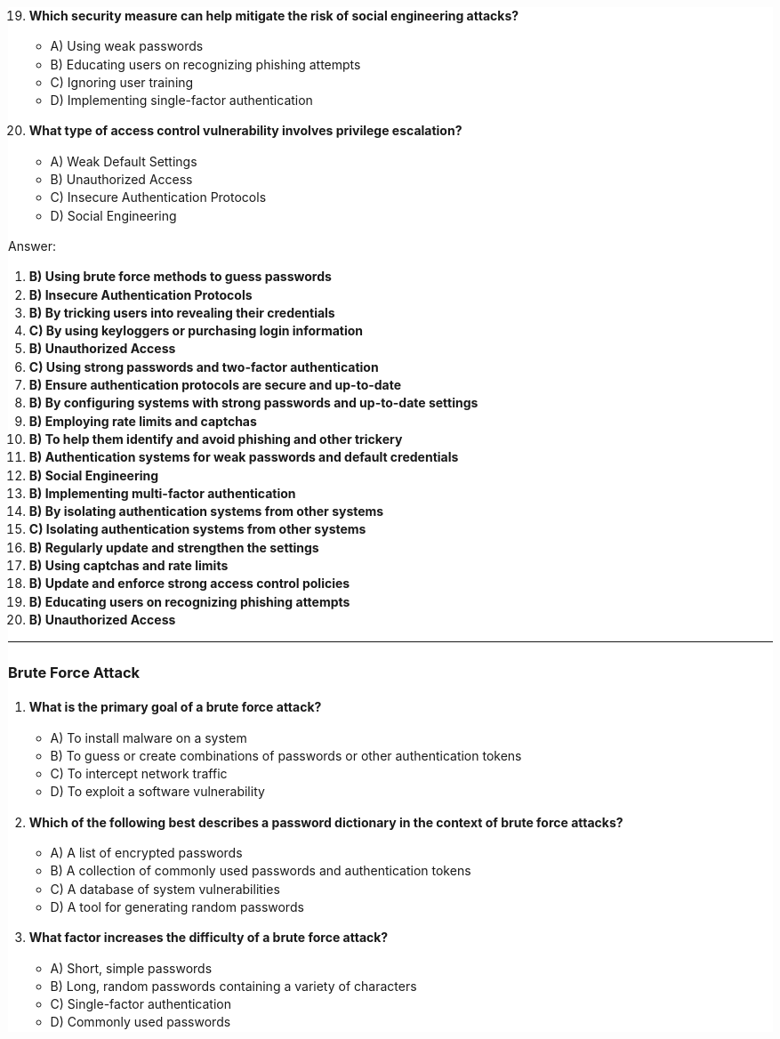 19. **Which security measure can help mitigate the risk of social engineering attacks?**
    - A) Using weak passwords
    - B) Educating users on recognizing phishing attempts
    - C) Ignoring user training
    - D) Implementing single-factor authentication

20. **What type of access control vulnerability involves privilege escalation?**
    - A) Weak Default Settings
    - B) Unauthorized Access
    - C) Insecure Authentication Protocols
    - D) Social Engineering

Answer:
1. **B) Using brute force methods to guess passwords**
2. **B) Insecure Authentication Protocols**
3. **B) By tricking users into revealing their credentials**
4. **C) By using keyloggers or purchasing login information**
5. **B) Unauthorized Access**
6. **C) Using strong passwords and two-factor authentication**
7. **B) Ensure authentication protocols are secure and up-to-date**
8. **B) By configuring systems with strong passwords and up-to-date settings**
9. **B) Employing rate limits and captchas**
10. **B) To help them identify and avoid phishing and other trickery**
11. **B) Authentication systems for weak passwords and default credentials**
12. **B) Social Engineering**
13. **B) Implementing multi-factor authentication**
14. **B) By isolating authentication systems from other systems**
15. **C) Isolating authentication systems from other systems**
16. **B) Regularly update and strengthen the settings**
17. **B) Using captchas and rate limits**
18. **B) Update and enforce strong access control policies**
19. **B) Educating users on recognizing phishing attempts**
20. **B) Unauthorized Access**

---
### Brute Force Attack

1. **What is the primary goal of a brute force attack?**
   - A) To install malware on a system
   - B) To guess or create combinations of passwords or other authentication tokens
   - C) To intercept network traffic
   - D) To exploit a software vulnerability

2. **Which of the following best describes a password dictionary in the context of brute force attacks?**
   - A) A list of encrypted passwords
   - B) A collection of commonly used passwords and authentication tokens
   - C) A database of system vulnerabilities
   - D) A tool for generating random passwords

3. **What factor increases the difficulty of a brute force attack?**
   - A) Short, simple passwords
   - B) Long, random passwords containing a variety of characters
   - C) Single-factor authentication
   - D) Commonly used passwords
